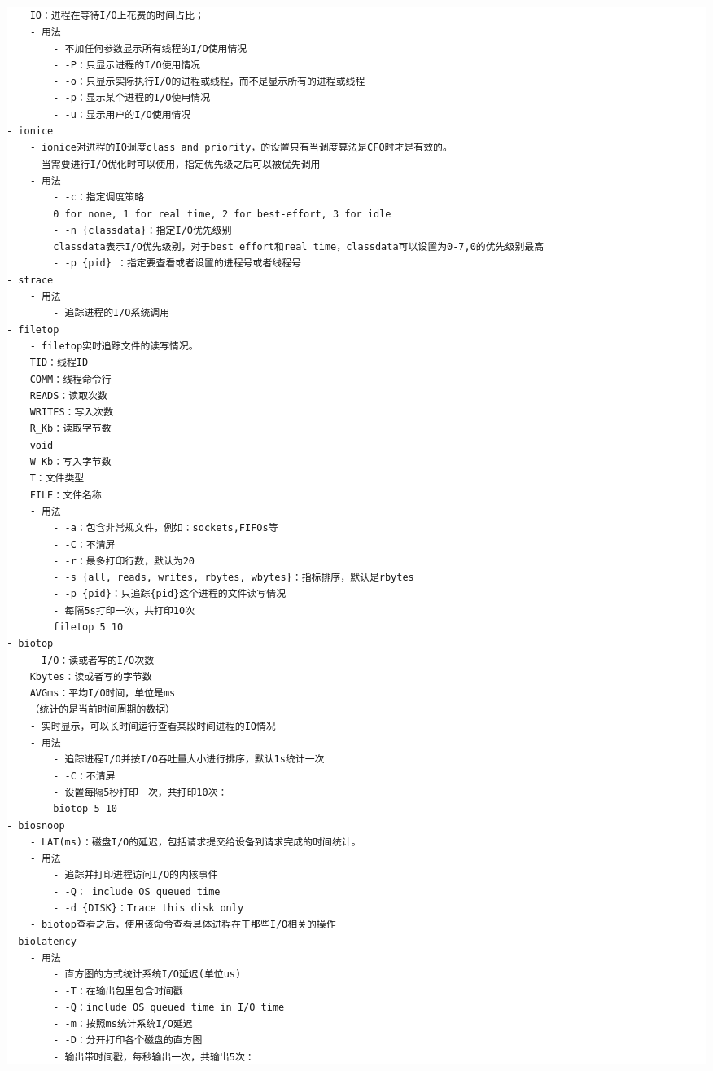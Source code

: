 		IO：进程在等待I/O上花费的时间占比；
		- 用法
			- 不加任何参数显示所有线程的I/O使用情况
			- -P：只显示进程的I/O使用情况
			- -o：只显示实际执行I/O的进程或线程，而不是显示所有的进程或线程
			- -p：显示某个进程的I/O使用情况
			- -u：显示用户的I/O使用情况
	- ionice
		- ionice对进程的IO调度class and priority，的设置只有当调度算法是CFQ时才是有效的。
		- 当需要进行I/O优化时可以使用，指定优先级之后可以被优先调用
		- 用法
			- -c：指定调度策略
			0 for none, 1 for real time, 2 for best-effort, 3 for idle
			- -n {classdata}：指定I/O优先级别
			classdata表示I/O优先级别，对于best effort和real time，classdata可以设置为0-7,0的优先级别最高
			- -p {pid} ：指定要查看或者设置的进程号或者线程号
	- strace
		- 用法
			- 追踪进程的I/O系统调用
	- filetop
		- filetop实时追踪文件的读写情况。
		TID：线程ID
		COMM：线程命令行
		READS：读取次数
		WRITES：写入次数
		R_Kb：读取字节数
		void
		W_Kb：写入字节数
		T：文件类型
		FILE：文件名称
		- 用法
			- -a：包含非常规文件，例如：sockets,FIFOs等
			- -C：不清屏
			- -r：最多打印行数，默认为20
			- -s {all, reads, writes, rbytes, wbytes}：指标排序，默认是rbytes
			- -p {pid}：只追踪{pid}这个进程的文件读写情况
			- 每隔5s打印一次，共打印10次
			filetop 5 10
	- biotop
		- I/O：读或者写的I/O次数
		Kbytes：读或者写的字节数
		AVGms：平均I/O时间，单位是ms
		（统计的是当前时间周期的数据）
		- 实时显示，可以长时间运行查看某段时间进程的IO情况
		- 用法
			- 追踪进程I/O并按I/O吞吐量大小进行排序，默认1s统计一次
			- -C：不清屏
			- 设置每隔5秒打印一次，共打印10次：
			biotop 5 10
	- biosnoop
		- LAT(ms)：磁盘I/O的延迟，包括请求提交给设备到请求完成的时间统计。
		- 用法
			- 追踪并打印进程访问I/O的内核事件
			- -Q： include OS queued time
			- -d {DISK}：Trace this disk only
		- biotop查看之后，使用该命令查看具体进程在干那些I/O相关的操作
	- biolatency
		- 用法
			- 直方图的方式统计系统I/O延迟(单位us)
			- -T：在输出包里包含时间戳
			- -Q：include OS queued time in I/O time
			- -m：按照ms统计系统I/O延迟
			- -D：分开打印各个磁盘的直方图
			- 输出带时间戳，每秒输出一次，共输出5次：